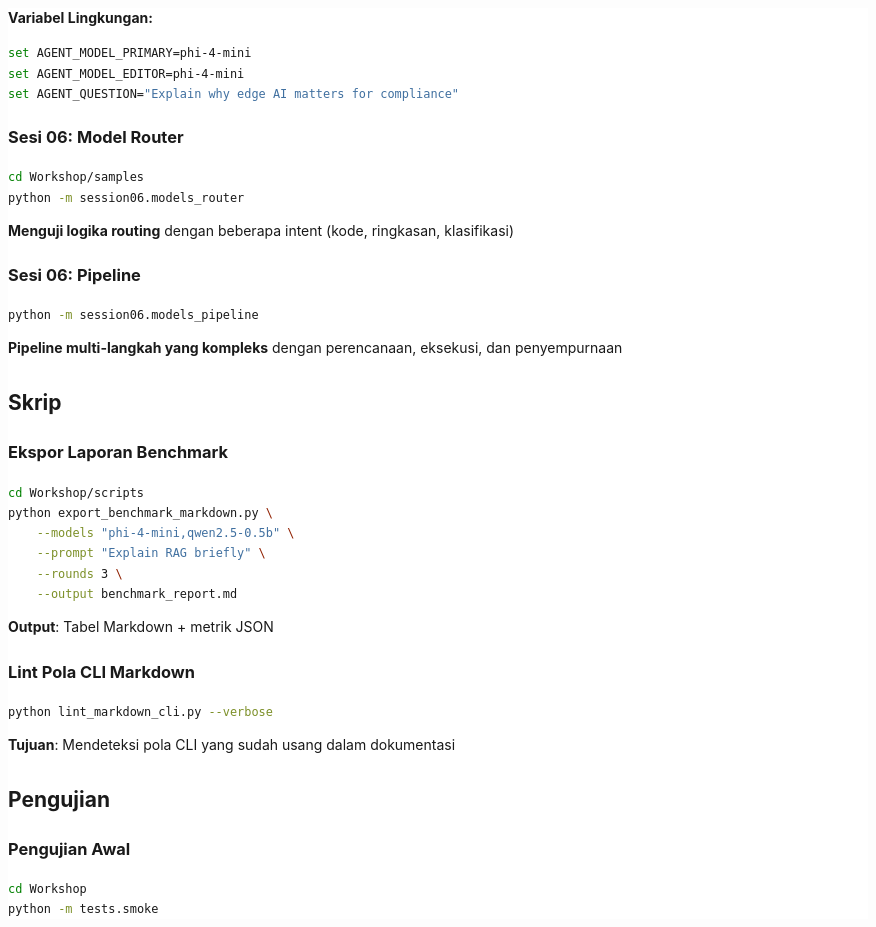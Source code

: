 **Variabel Lingkungan:**
```bash
set AGENT_MODEL_PRIMARY=phi-4-mini
set AGENT_MODEL_EDITOR=phi-4-mini
set AGENT_QUESTION="Explain why edge AI matters for compliance"
```

### Sesi 06: Model Router

```bash
cd Workshop/samples
python -m session06.models_router
```

**Menguji logika routing** dengan beberapa intent (kode, ringkasan, klasifikasi)

### Sesi 06: Pipeline

```bash
python -m session06.models_pipeline
```

**Pipeline multi-langkah yang kompleks** dengan perencanaan, eksekusi, dan penyempurnaan

## Skrip

### Ekspor Laporan Benchmark

```bash
cd Workshop/scripts
python export_benchmark_markdown.py \
    --models "phi-4-mini,qwen2.5-0.5b" \
    --prompt "Explain RAG briefly" \
    --rounds 3 \
    --output benchmark_report.md
```

**Output**: Tabel Markdown + metrik JSON

### Lint Pola CLI Markdown

```bash
python lint_markdown_cli.py --verbose
```

**Tujuan**: Mendeteksi pola CLI yang sudah usang dalam dokumentasi

## Pengujian

### Pengujian Awal

```bash
cd Workshop
python -m tests.smoke
```

